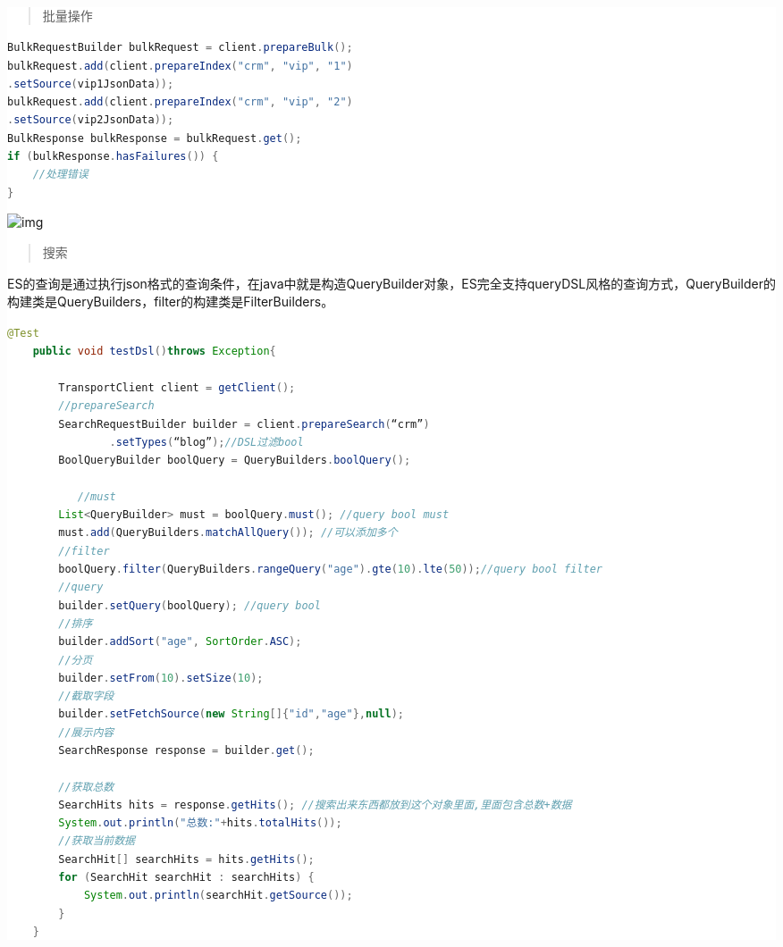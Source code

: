 > 批量操作

```java
BulkRequestBuilder bulkRequest = client.prepareBulk();
bulkRequest.add(client.prepareIndex("crm", "vip", "1")
.setSource(vip1JsonData));
bulkRequest.add(client.prepareIndex("crm", "vip", "2")
.setSource(vip2JsonData));
BulkResponse bulkResponse = bulkRequest.get();
if (bulkResponse.hasFailures()) {
	//处理错误
}
```

![img](https://springcloud-hrm-miao.oss-cn-beijing.aliyuncs.com/markdown/imgs/wpsEF79.tmp.jpg)

> 搜索

​	ES的查询是通过执行json格式的查询条件，在java中就是构造QueryBuilder对象，ES完全支持queryDSL风格的查询方式，QueryBuilder的构建类是QueryBuilders，filter的构建类是FilterBuilders。

```java
@Test
    public void testDsl()throws Exception{

        TransportClient client = getClient();
        //prepareSearch
        SearchRequestBuilder builder = client.prepareSearch(“crm”)
                .setTypes(“blog”);//DSL过滤bool
        BoolQueryBuilder boolQuery = QueryBuilders.boolQuery();

           //must
        List<QueryBuilder> must = boolQuery.must(); //query bool must
        must.add(QueryBuilders.matchAllQuery()); //可以添加多个
        //filter
        boolQuery.filter(QueryBuilders.rangeQuery("age").gte(10).lte(50));//query bool filter
        //query
        builder.setQuery(boolQuery); //query bool
        //排序
        builder.addSort("age", SortOrder.ASC);
        //分页
        builder.setFrom(10).setSize(10);
        //截取字段 
        builder.setFetchSource(new String[]{"id","age"},null);
        //展示内容
        SearchResponse response = builder.get();

        //获取总数
        SearchHits hits = response.getHits(); //搜索出来东西都放到这个对象里面,里面包含总数+数据
        System.out.println("总数:"+hits.totalHits());
        //获取当前数据
        SearchHit[] searchHits = hits.getHits();
        for (SearchHit searchHit : searchHits) {
            System.out.println(searchHit.getSource());
        }
    }
```
